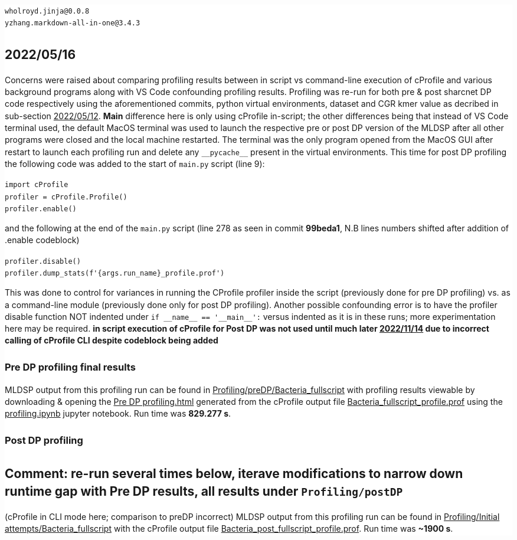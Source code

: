 ```
wholroyd.jinja@0.0.8
yzhang.markdown-all-in-one@3.4.3
```

## 2022/05/16
Concerns were raised about comparing profiling results between in script vs command-line execution of cProfile and various background programs along with VS Code confounding profiling results. Profiling was re-run for both pre & post sharcnet DP code respectively using the aforementioned commits, python virtual environments, dataset and CGR kmer value as decribed in sub-section [2022/05/12](#20220512). **Main** difference here is only using cProfile in-script; the other differences being that instead of VS Code terminal used, the default MacOS terminal was used to launch the respective pre or post DP version of the MLDSP after all other programs were closed and the local machine restarted. The terminal was the only program opened from the MacOS GUI after restart to launch each profiling run and delete any `__pycache__` present in the virtual environments. This time for post DP profiling the following code was added to the start of  `main.py` script (line 9):
```
import cProfile
profiler = cProfile.Profile()
profiler.enable()
```
and the following at the end of the `main.py` script (line 278 as seen in commit **99beda1**, N.B lines numbers shifted after addition of .enable codeblock)
```
profiler.disable()
profiler.dump_stats(f'{args.run_name}_profile.prof')
```
This was done to control for variances in running the CProfile profiler inside the script (previously done for pre DP profiling) vs. as a command-line module (previously done only for post DP profiling). Another possible confounding error is to have the profiler disable function NOT indented under `if __name__ == '__main__':` versus indented as it is in these runs; more experimentation here may be required. **in script execution of cProfile for Post DP was not used until much later [2022/11/14](#20221114) due to incorrect calling of cProfile CLI despite codeblock being added**
###  **Pre DP profiling final results**
MLDSP output from this profiling run can be found in [Profiling/preDP/Bacteria_fullscript](../Profiling/preDP/Bacteria_fullscript) with profiling results viewable by downloading & opening the [Pre DP profiling.html](../Profiling/preDP/Pre_DP_profiling.html) generated from the cProfile output file [Bacteria_fullscript_profile.prof](../Profiling/preDP/Bacteria_fullscript/Bacteria_fullscript_profile.prof) using the [profiling.ipynb](../Scripts/profiling.ipynb) jupyter notebook. Run time was **829.277 s**. 
### Post DP profiling
## Comment: re-run several times below, iterave modifications to narrow down runtime gap with Pre DP results, all results under `Profiling/postDP`
(cProfile in CLI mode here; comparison to preDP incorrect)
MLDSP output from this profiling run can be found in [Profiling/Initial attempts/Bacteria_fullscript](../Profiling/Initial%20attempts/Bacteria_fullscript) with the cProfile output file [Bacteria_post_fullscript_profile.prof](../Profiling/Initial%20attempts/Bacteria_fullscript/Bacteria_post_fullscript_profile.prof). Run time was **~1900 s**. 
